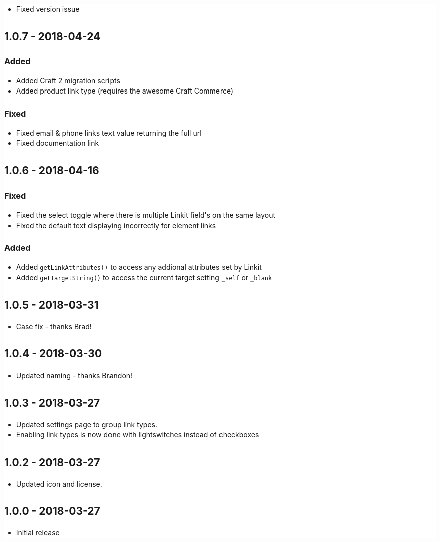 *   Fixed version issue

## 1.0.7 - 2018-04-24

### Added

*   Added Craft 2 migration scripts
*   Added product link type (requires the awesome Craft Commerce)

### Fixed

*   Fixed email & phone links text value returning the full url
*   Fixed documentation link

## 1.0.6 - 2018-04-16

### Fixed

*   Fixed the select toggle where there is multiple Linkit field's on the same layout
*   Fixed the default text displaying incorrectly for element links

### Added

*   Added `getLinkAttributes()` to access any addional attributes set by Linkit
*   Added `getTargetString()` to access the current target setting `_self` or `_blank`

## 1.0.5 - 2018-03-31

*   Case fix - thanks Brad!

## 1.0.4 - 2018-03-30

*   Updated naming - thanks Brandon!

## 1.0.3 - 2018-03-27

*   Updated settings page to group link types.
*   Enabling link types is now done with lightswitches instead of checkboxes

## 1.0.2 - 2018-03-27

*   Updated icon and license.

## 1.0.0 - 2018-03-27

*   Initial release
